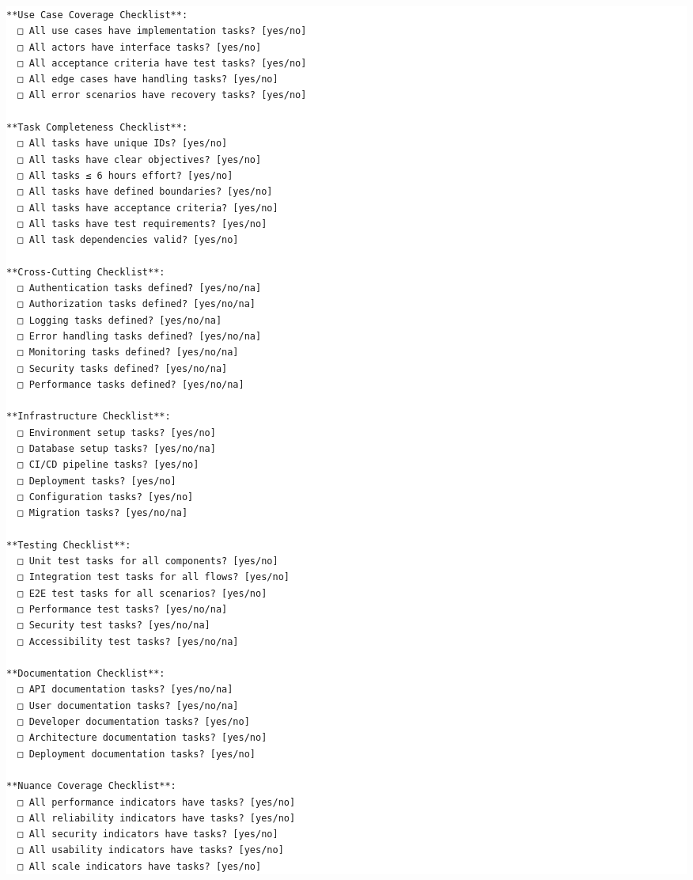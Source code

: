     **Use Case Coverage Checklist**:
      □ All use cases have implementation tasks? [yes/no]
      □ All actors have interface tasks? [yes/no]
      □ All acceptance criteria have test tasks? [yes/no]
      □ All edge cases have handling tasks? [yes/no]
      □ All error scenarios have recovery tasks? [yes/no]
    
    **Task Completeness Checklist**:
      □ All tasks have unique IDs? [yes/no]
      □ All tasks have clear objectives? [yes/no]
      □ All tasks ≤ 6 hours effort? [yes/no]
      □ All tasks have defined boundaries? [yes/no]
      □ All tasks have acceptance criteria? [yes/no]
      □ All tasks have test requirements? [yes/no]
      □ All task dependencies valid? [yes/no]
    
    **Cross-Cutting Checklist**:
      □ Authentication tasks defined? [yes/no/na]
      □ Authorization tasks defined? [yes/no/na]
      □ Logging tasks defined? [yes/no/na]
      □ Error handling tasks defined? [yes/no/na]
      □ Monitoring tasks defined? [yes/no/na]
      □ Security tasks defined? [yes/no/na]
      □ Performance tasks defined? [yes/no/na]
    
    **Infrastructure Checklist**:
      □ Environment setup tasks? [yes/no]
      □ Database setup tasks? [yes/no/na]
      □ CI/CD pipeline tasks? [yes/no]
      □ Deployment tasks? [yes/no]
      □ Configuration tasks? [yes/no]
      □ Migration tasks? [yes/no/na]
    
    **Testing Checklist**:
      □ Unit test tasks for all components? [yes/no]
      □ Integration test tasks for all flows? [yes/no]
      □ E2E test tasks for all scenarios? [yes/no]
      □ Performance test tasks? [yes/no/na]
      □ Security test tasks? [yes/no/na]
      □ Accessibility test tasks? [yes/no/na]
    
    **Documentation Checklist**:
      □ API documentation tasks? [yes/no/na]
      □ User documentation tasks? [yes/no/na]
      □ Developer documentation tasks? [yes/no]
      □ Architecture documentation tasks? [yes/no]
      □ Deployment documentation tasks? [yes/no]
    
    **Nuance Coverage Checklist**:
      □ All performance indicators have tasks? [yes/no]
      □ All reliability indicators have tasks? [yes/no]
      □ All security indicators have tasks? [yes/no]
      □ All usability indicators have tasks? [yes/no]
      □ All scale indicators have tasks? [yes/no]
    